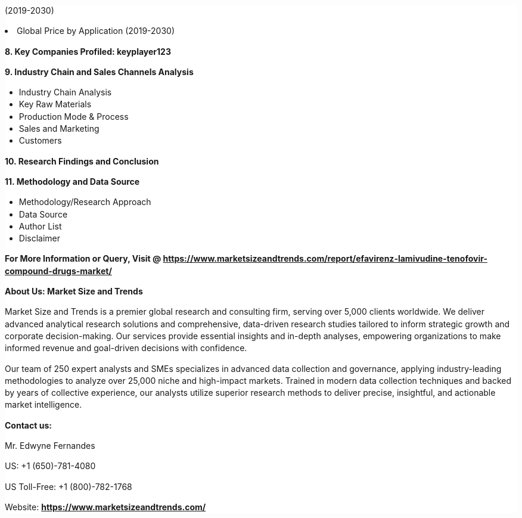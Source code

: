 (2019-2030)</li><li>Global Price by Application (2019-2030)</li></ul><p><strong>8. Key Companies Profiled: keyplayer123</strong></p><p><strong>9. Industry Chain and Sales Channels Analysis</strong></p><ul><li>Industry Chain Analysis</li><li>Key Raw Materials</li><li>Production Mode &amp; Process</li><li>Sales and Marketing</li><li>Customers</li></ul><p><strong>10. Research Findings and Conclusion</strong></p><p><strong>11. Methodology and Data Source</strong></p><ul><li>Methodology/Research Approach</li><li>Data Source</li><li>Author List</li><li>Disclaimer</li></ul></p><p><strong>For More Information or Query, Visit @ <a href="https://www.marketsizeandtrends.com/report/efavirenz-lamivudine-tenofovir-compound-drugs-market/">https://www.marketsizeandtrends.com/report/efavirenz-lamivudine-tenofovir-compound-drugs-market/</a></strong></p><p><strong>About Us: Market Size and Trends</strong></p><p>Market Size and Trends is a premier global research and consulting firm, serving over 5,000 clients worldwide. We deliver advanced analytical research solutions and comprehensive, data-driven research studies tailored to inform strategic growth and corporate decision-making. Our services provide essential insights and in-depth analyses, empowering organizations to make informed revenue and goal-driven decisions with confidence.</p><p>Our team of 250 expert analysts and SMEs specializes in advanced data collection and governance, applying industry-leading methodologies to analyze over 25,000 niche and high-impact markets. Trained in modern data collection techniques and backed by years of collective experience, our analysts utilize superior research methods to deliver precise, insightful, and actionable market intelligence.</p><p><strong>Contact us:</strong></p><p>Mr. Edwyne Fernandes</p><p>US: +1 (650)-781-4080</p><p>US Toll-Free: +1 (800)-782-1768</p><p>Website: <strong><a href="https://www.marketsizeandtrends.com/">https://www.marketsizeandtrends.com/</a></strong></p>

